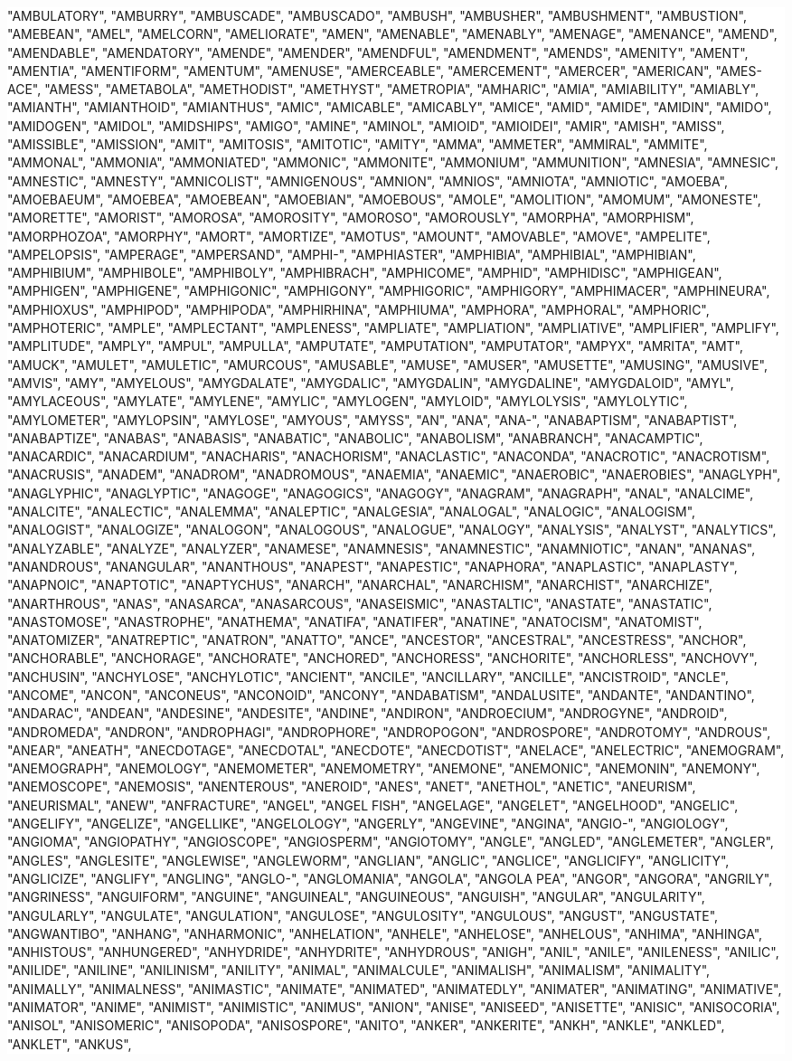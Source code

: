"AMBULATORY", "AMBURRY", "AMBUSCADE", "AMBUSCADO", "AMBUSH", "AMBUSHER", "AMBUSHMENT", "AMBUSTION", "AMEBEAN", "AMEL", "AMELCORN", "AMELIORATE", "AMEN", "AMENABLE", "AMENABLY", "AMENAGE", "AMENANCE", "AMEND", "AMENDABLE", "AMENDATORY", "AMENDE", "AMENDER", "AMENDFUL", "AMENDMENT", "AMENDS", "AMENITY", "AMENT", "AMENTIA", "AMENTIFORM", "AMENTUM", "AMENUSE", "AMERCEABLE", "AMERCEMENT", "AMERCER", "AMERICAN", "AMES-ACE", "AMESS", "AMETABOLA", "AMETHODIST", "AMETHYST", "AMETROPIA", "AMHARIC", "AMIA", "AMIABILITY", "AMIABLY", "AMIANTH", "AMIANTHOID", "AMIANTHUS", "AMIC", "AMICABLE", "AMICABLY", "AMICE", "AMID", "AMIDE", "AMIDIN", "AMIDO", "AMIDOGEN", "AMIDOL", "AMIDSHIPS", "AMIGO", "AMINE", "AMINOL", "AMIOID", "AMIOIDEI", "AMIR", "AMISH", "AMISS", "AMISSIBLE", "AMISSION", "AMIT", "AMITOSIS", "AMITOTIC", "AMITY", "AMMA", "AMMETER", "AMMIRAL", "AMMITE", "AMMONAL", "AMMONIA", "AMMONIATED", "AMMONIC", "AMMONITE", "AMMONIUM", "AMMUNITION", "AMNESIA", "AMNESIC", "AMNESTIC", "AMNESTY", "AMNICOLIST", "AMNIGENOUS", "AMNION", "AMNIOS", "AMNIOTA", "AMNIOTIC", "AMOEBA", "AMOEBAEUM", "AMOEBEA", "AMOEBEAN", "AMOEBIAN", "AMOEBOUS", "AMOLE", "AMOLITION", "AMOMUM", "AMONESTE", "AMORETTE", "AMORIST", "AMOROSA", "AMOROSITY", "AMOROSO", "AMOROUSLY", "AMORPHA", "AMORPHISM", "AMORPHOZOA", "AMORPHY", "AMORT", "AMORTIZE", "AMOTUS", "AMOUNT", "AMOVABLE", "AMOVE", "AMPELITE", "AMPELOPSIS", "AMPERAGE", "AMPERSAND", "AMPHI-", "AMPHIASTER", "AMPHIBIA", "AMPHIBIAL", "AMPHIBIAN", "AMPHIBIUM", "AMPHIBOLE", "AMPHIBOLY", "AMPHIBRACH", "AMPHICOME", "AMPHID", "AMPHIDISC", "AMPHIGEAN", "AMPHIGEN", "AMPHIGENE", "AMPHIGONIC", "AMPHIGONY", "AMPHIGORIC", "AMPHIGORY", "AMPHIMACER", "AMPHINEURA", "AMPHIOXUS", "AMPHIPOD", "AMPHIPODA", "AMPHIRHINA", "AMPHIUMA", "AMPHORA", "AMPHORAL", "AMPHORIC", "AMPHOTERIC", "AMPLE", "AMPLECTANT", "AMPLENESS", "AMPLIATE", "AMPLIATION", "AMPLIATIVE", "AMPLIFIER", "AMPLIFY", "AMPLITUDE", "AMPLY", "AMPUL", "AMPULLA", "AMPUTATE", "AMPUTATION", "AMPUTATOR", "AMPYX", "AMRITA", "AMT", "AMUCK", "AMULET", "AMULETIC", "AMURCOUS", "AMUSABLE", "AMUSE", "AMUSER", "AMUSETTE", "AMUSING", "AMUSIVE", "AMVIS", "AMY", "AMYELOUS", "AMYGDALATE", "AMYGDALIC", "AMYGDALIN", "AMYGDALINE", "AMYGDALOID", "AMYL", "AMYLACEOUS", "AMYLATE", "AMYLENE", "AMYLIC", "AMYLOGEN", "AMYLOID", "AMYLOLYSIS", "AMYLOLYTIC", "AMYLOMETER", "AMYLOPSIN", "AMYLOSE", "AMYOUS", "AMYSS", "AN", "ANA", "ANA-", "ANABAPTISM", "ANABAPTIST", "ANABAPTIZE", "ANABAS", "ANABASIS", "ANABATIC", "ANABOLIC", "ANABOLISM", "ANABRANCH", "ANACAMPTIC", "ANACARDIC", "ANACARDIUM", "ANACHARIS", "ANACHORISM", "ANACLASTIC", "ANACONDA", "ANACROTIC", "ANACROTISM", "ANACRUSIS", "ANADEM", "ANADROM", "ANADROMOUS", "ANAEMIA", "ANAEMIC", "ANAEROBIC", "ANAEROBIES", "ANAGLYPH", "ANAGLYPHIC", "ANAGLYPTIC", "ANAGOGE", "ANAGOGICS", "ANAGOGY", "ANAGRAM", "ANAGRAPH", "ANAL", "ANALCIME", "ANALCITE", "ANALECTIC", "ANALEMMA", "ANALEPTIC", "ANALGESIA", "ANALOGAL", "ANALOGIC", "ANALOGISM", "ANALOGIST", "ANALOGIZE", "ANALOGON", "ANALOGOUS", "ANALOGUE", "ANALOGY", "ANALYSIS", "ANALYST", "ANALYTICS", "ANALYZABLE", "ANALYZE", "ANALYZER", "ANAMESE", "ANAMNESIS", "ANAMNESTIC", "ANAMNIOTIC", "ANAN", "ANANAS", "ANANDROUS", "ANANGULAR", "ANANTHOUS", "ANAPEST", "ANAPESTIC", "ANAPHORA", "ANAPLASTIC", "ANAPLASTY", "ANAPNOIC", "ANAPTOTIC", "ANAPTYCHUS", "ANARCH", "ANARCHAL", "ANARCHISM", "ANARCHIST", "ANARCHIZE", "ANARTHROUS", "ANAS", "ANASARCA", "ANASARCOUS", "ANASEISMIC", "ANASTALTIC", "ANASTATE", "ANASTATIC", "ANASTOMOSE", "ANASTROPHE", "ANATHEMA", "ANATIFA", "ANATIFER", "ANATINE", "ANATOCISM", "ANATOMIST", "ANATOMIZER", "ANATREPTIC", "ANATRON", "ANATTO", "ANCE", "ANCESTOR", "ANCESTRAL", "ANCESTRESS", "ANCHOR", "ANCHORABLE", "ANCHORAGE", "ANCHORATE", "ANCHORED", "ANCHORESS", "ANCHORITE", "ANCHORLESS", "ANCHOVY", "ANCHUSIN", "ANCHYLOSE", "ANCHYLOTIC", "ANCIENT", "ANCILE", "ANCILLARY", "ANCILLE", "ANCISTROID", "ANCLE", "ANCOME", "ANCON", "ANCONEUS", "ANCONOID", "ANCONY", "ANDABATISM", "ANDALUSITE", "ANDANTE", "ANDANTINO", "ANDARAC", "ANDEAN", "ANDESINE", "ANDESITE", "ANDINE", "ANDIRON", "ANDROECIUM", "ANDROGYNE", "ANDROID", "ANDROMEDA", "ANDRON", "ANDROPHAGI", "ANDROPHORE", "ANDROPOGON", "ANDROSPORE", "ANDROTOMY", "ANDROUS", "ANEAR", "ANEATH", "ANECDOTAGE", "ANECDOTAL", "ANECDOTE", "ANECDOTIST", "ANELACE", "ANELECTRIC", "ANEMOGRAM", "ANEMOGRAPH", "ANEMOLOGY", "ANEMOMETER", "ANEMOMETRY", "ANEMONE", "ANEMONIC", "ANEMONIN", "ANEMONY", "ANEMOSCOPE", "ANEMOSIS", "ANENTEROUS", "ANEROID", "ANES", "ANET", "ANETHOL", "ANETIC", "ANEURISM", "ANEURISMAL", "ANEW", "ANFRACTURE", "ANGEL", "ANGEL FISH", "ANGELAGE", "ANGELET", "ANGELHOOD", "ANGELIC", "ANGELIFY", "ANGELIZE", "ANGELLIKE", "ANGELOLOGY", "ANGERLY", "ANGEVINE", "ANGINA", "ANGIO-", "ANGIOLOGY", "ANGIOMA", "ANGIOPATHY", "ANGIOSCOPE", "ANGIOSPERM", "ANGIOTOMY", "ANGLE", "ANGLED", "ANGLEMETER", "ANGLER", "ANGLES", "ANGLESITE", "ANGLEWISE", "ANGLEWORM", "ANGLIAN", "ANGLIC", "ANGLICE", "ANGLICIFY", "ANGLICITY", "ANGLICIZE", "ANGLIFY", "ANGLING", "ANGLO-", "ANGLOMANIA", "ANGOLA", "ANGOLA PEA", "ANGOR", "ANGORA", "ANGRILY", "ANGRINESS", "ANGUIFORM", "ANGUINE", "ANGUINEAL", "ANGUINEOUS", "ANGUISH", "ANGULAR", "ANGULARITY", "ANGULARLY", "ANGULATE", "ANGULATION", "ANGULOSE", "ANGULOSITY", "ANGULOUS", "ANGUST", "ANGUSTATE", "ANGWANTIBO", "ANHANG", "ANHARMONIC", "ANHELATION", "ANHELE", "ANHELOSE", "ANHELOUS", "ANHIMA", "ANHINGA", "ANHISTOUS", "ANHUNGERED", "ANHYDRIDE", "ANHYDRITE", "ANHYDROUS", "ANIGH", "ANIL", "ANILE", "ANILENESS", "ANILIC", "ANILIDE", "ANILINE", "ANILINISM", "ANILITY", "ANIMAL", "ANIMALCULE", "ANIMALISH", "ANIMALISM", "ANIMALITY", "ANIMALLY", "ANIMALNESS", "ANIMASTIC", "ANIMATE", "ANIMATED", "ANIMATEDLY", "ANIMATER", "ANIMATING", "ANIMATIVE", "ANIMATOR", "ANIME", "ANIMIST", "ANIMISTIC", "ANIMUS", "ANION", "ANISE", "ANISEED", "ANISETTE", "ANISIC", "ANISOCORIA", "ANISOL", "ANISOMERIC", "ANISOPODA", "ANISOSPORE", "ANITO", "ANKER", "ANKERITE", "ANKH", "ANKLE", "ANKLED", "ANKLET", "ANKUS",